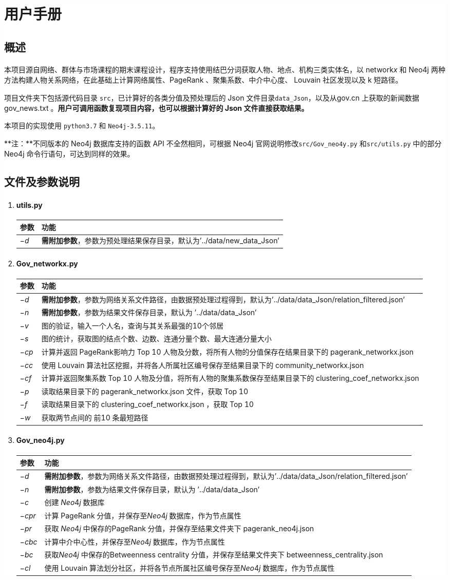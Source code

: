 # 用户手册



## 概述

本项目源自网络、群体与市场课程的期末课程设计，程序支持使用结巴分词获取人物、地点、机构三类实体名，以 $\text{network}x$ 和 $\text{Neo4j}$ 两种方法构建人物关系网络，在此基础上计算网络属性、$\text{PageRank}$ 、聚集系数、中介中心度、 $\text{Louvain}$ 社区发现以及 $\text{k}$ 短路径。

项目文件夹下包括源代码目录 `src`，已计算好的各类分值及预处理后的 $\text{Json}$ 文件目录`data_Json`，以及从$\text{gov.cn}$ 上获取的新闻数据 $\text{gov_news.txt}$ 。**用户可调用函数复现项目内容，也可以根据计算好的 $\text{Json}$ 文件直接获取结果。**

本项目的实现使用 `python3.7` 和 `Neo4j-3.5.11`。

**注：**不同版本的 $\text{Neo4j}$ 数据库支持的函数 $\text{API}$ 不全然相同，可根据 $\text{Neo4j}$ 官网说明修改`src/Gov_neo4y.py` 和`src/utils.py` 中的部分 $\text{Neo4j}$ 命令行语句，可达到同样的效果。



## 文件及参数说明

1. #### utils.py

   | 参数 | 功能                                                         |
   | ---- | :----------------------------------------------------------- |
   | $-d$ | **需附加参数**，参数为预处理结果保存目录，默认为$\text{'../data/new_data_Json'}$ |

2. #### Gov_networkx.py

   | 参数  | 功能                                                         |
   | ----- | :----------------------------------------------------------- |
   | $-d$  | **需附加参数**，参数为网络关系文件路径，由数据预处理过程得到，默认为$\text{'../data/data_Json/relation_filtered.json'}$ |
   | $-n$  | **需附加参数**，参数为结果文件保存目录，默认为 $\text{'../data/data_Json'}$ |
   | $-v$  | 图的验证，输入一个人名，查询与其关系最强的10个邻居           |
   | $-s$  | 图的统计，获取图的结点个数、边数、连通分量个数、最大连通分量大小 |
   | $-cp$ | 计算并返回 $\text{PageRank}$影响力 $\text{Top 10}$ 人物及分数，将所有人物的分值保存在结果目录下的 $\text{pagerank_networkx.json}$ |
   | $-cc$ | 使用 $\text{Louvain}$ 算法社区挖掘，并将各人所属社区编号保存至结果目录下的 $\text{community_networkx.json}$ |
   | $-cf$ | 计算并返回聚集系数 $\text{Top 10}$ 人物及分值，将所有人物的聚集系数保存至结果目录下的 $\text{clustering_coef_networkx.json}$ |
   | $-p$  | 读取结果目录下的 $\text{pagerank_networkx.json}$ 文件，获取 $\text{Top 10}$ |
   | $-f$  | 读取结果目录下的 $\text{clustering_coef_networkx.json}$ ，获取 $\text{Top 10}$ |
   | $-w$  | 获取两节点间的 前$10$ 条最短路径                             |

3. #### Gov_neo4j.py

   | 参数   | 功能                                                         |
   | ------ | :----------------------------------------------------------- |
   | $-d$   | **需附加参数**，参数为网络关系文件路径，由数据预处理过程得到，默认为$\text{'../data/data_Json/relation_filtered.json'}$ |
   | $-n$   | **需附加参数**，参数为结果文件保存目录，默认为 $\text{'../data/data_Json'}$ |
   | $-c$   | 创建 $Neo4j$ 数据库                                          |
   | $-cpr$ | 计算 $\text{PageRank}$ 分值，并保存至$Neo4j$ 数据库，作为节点属性 |
   | $-pr$  | 获取 $Neo4j$ 中保存的$\text{PageRank}$ 分值，并保存至结果文件夹下 $\text{pagerank_neo4j.json}$ |
   | $-cbc$ | 计算中介中心性，并保存至$Neo4j$ 数据库，作为节点属性         |
   | $-bc$  | 获取$Neo4j$ 中保存的$\text{Betweenness centrality}$ 分值，并保存至结果文件夹下 $\text{betweenness_centrality.json}$ |
   | $-cl$  | 使用 $\text{Louvain}$ 算法划分社区，并将各节点所属社区编号保存至$Neo4j$ 数据库，作为节点属性 |